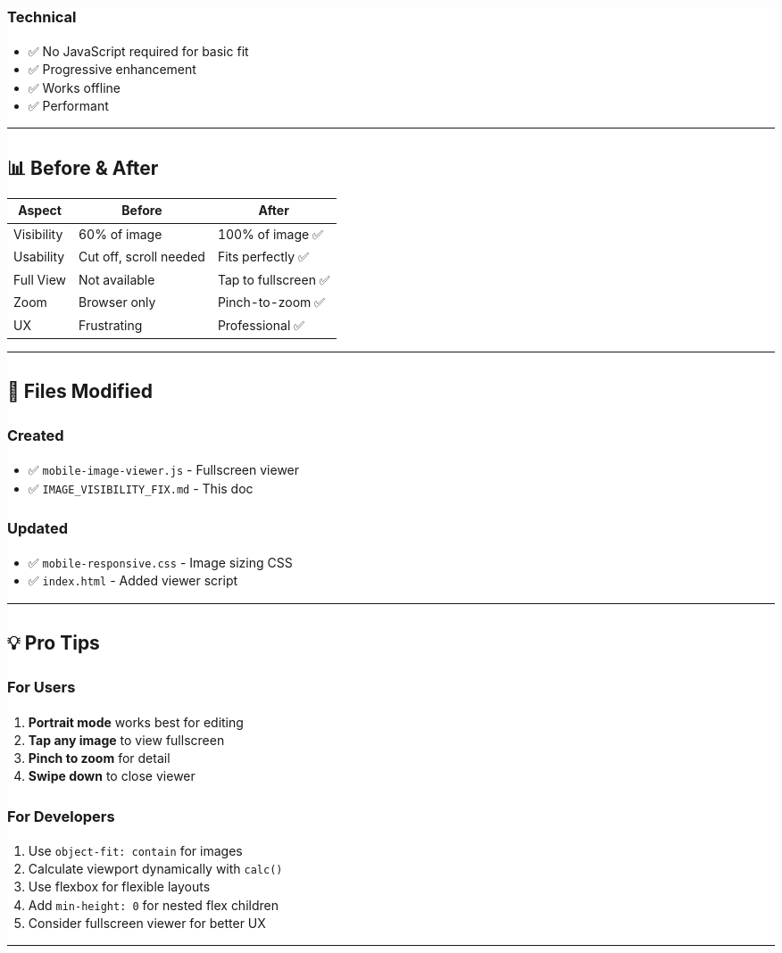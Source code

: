 ### Technical
- ✅ No JavaScript required for basic fit
- ✅ Progressive enhancement
- ✅ Works offline
- ✅ Performant

---

## 📊 Before & After

| Aspect | Before | After |
|--------|--------|-------|
| Visibility | 60% of image | 100% of image ✅ |
| Usability | Cut off, scroll needed | Fits perfectly ✅ |
| Full View | Not available | Tap to fullscreen ✅ |
| Zoom | Browser only | Pinch-to-zoom ✅ |
| UX | Frustrating | Professional ✅ |

---

## 🚀 Files Modified

### Created
- ✅ `mobile-image-viewer.js` - Fullscreen viewer
- ✅ `IMAGE_VISIBILITY_FIX.md` - This doc

### Updated
- ✅ `mobile-responsive.css` - Image sizing CSS
- ✅ `index.html` - Added viewer script

---

## 💡 Pro Tips

### For Users
1. **Portrait mode** works best for editing
2. **Tap any image** to view fullscreen
3. **Pinch to zoom** for detail
4. **Swipe down** to close viewer

### For Developers
1. Use `object-fit: contain` for images
2. Calculate viewport dynamically with `calc()`
3. Use flexbox for flexible layouts
4. Add `min-height: 0` for nested flex children
5. Consider fullscreen viewer for better UX

---